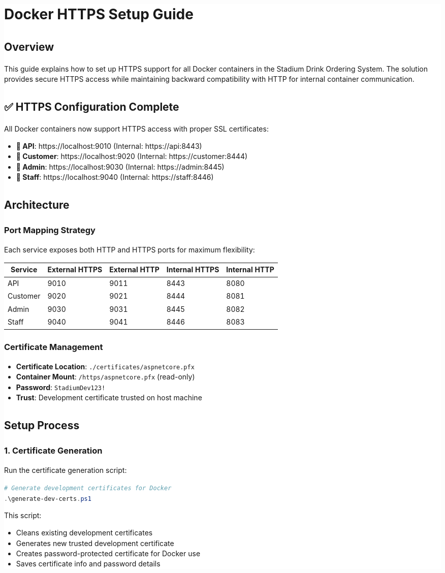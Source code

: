 # Docker HTTPS Setup Guide

## Overview
This guide explains how to set up HTTPS support for all Docker containers in the Stadium Drink Ordering System. The solution provides secure HTTPS access while maintaining backward compatibility with HTTP for internal container communication.

## ✅ HTTPS Configuration Complete

All Docker containers now support HTTPS access with proper SSL certificates:

- **🔐 API**: https://localhost:9010 (Internal: https://api:8443)
- **🔐 Customer**: https://localhost:9020 (Internal: https://customer:8444)  
- **🔐 Admin**: https://localhost:9030 (Internal: https://admin:8445)
- **🔐 Staff**: https://localhost:9040 (Internal: https://staff:8446)

## Architecture

### Port Mapping Strategy
Each service exposes both HTTP and HTTPS ports for maximum flexibility:

| Service | External HTTPS | External HTTP | Internal HTTPS | Internal HTTP |
|---------|---------------|---------------|----------------|---------------|
| API | 9010 | 9011 | 8443 | 8080 |
| Customer | 9020 | 9021 | 8444 | 8081 |
| Admin | 9030 | 9031 | 8445 | 8082 |
| Staff | 9040 | 9041 | 8446 | 8083 |

### Certificate Management
- **Certificate Location**: `./certificates/aspnetcore.pfx`
- **Container Mount**: `/https/aspnetcore.pfx` (read-only)
- **Password**: `StadiumDev123!`
- **Trust**: Development certificate trusted on host machine

## Setup Process

### 1. Certificate Generation

Run the certificate generation script:
```powershell
# Generate development certificates for Docker
.\generate-dev-certs.ps1
```

This script:
- Cleans existing development certificates
- Generates new trusted development certificate
- Creates password-protected certificate for Docker use
- Saves certificate info and password details
